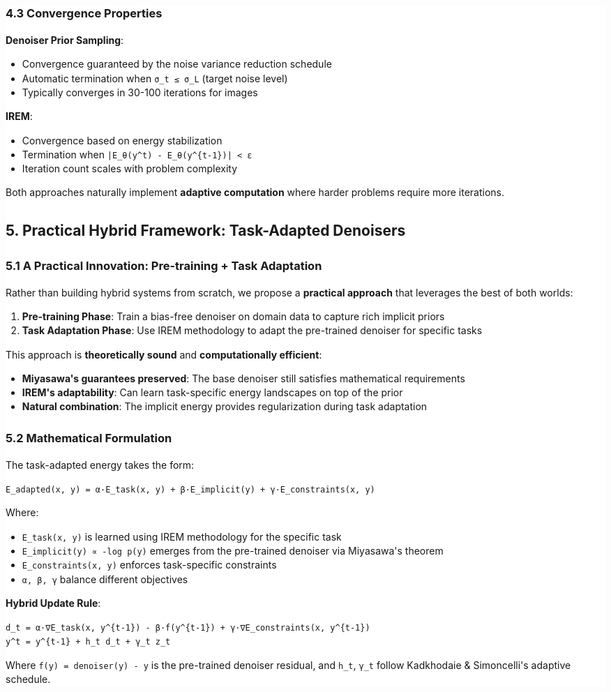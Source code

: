 ### 4.3 Convergence Properties

**Denoiser Prior Sampling**:
- Convergence guaranteed by the noise variance reduction schedule
- Automatic termination when `σ_t ≤ σ_L` (target noise level)
- Typically converges in 30-100 iterations for images

**IREM**:
- Convergence based on energy stabilization
- Termination when `|E_θ(y^t) - E_θ(y^{t-1})| < ε`
- Iteration count scales with problem complexity

Both approaches naturally implement **adaptive computation** where harder problems require more iterations.

## 5. Practical Hybrid Framework: Task-Adapted Denoisers

### 5.1 A Practical Innovation: Pre-training + Task Adaptation

Rather than building hybrid systems from scratch, we propose a **practical approach** that leverages the best of both worlds:

1. **Pre-training Phase**: Train a bias-free denoiser on domain data to capture rich implicit priors
2. **Task Adaptation Phase**: Use IREM methodology to adapt the pre-trained denoiser for specific tasks

This approach is **theoretically sound** and **computationally efficient**:
- **Miyasawa's guarantees preserved**: The base denoiser still satisfies mathematical requirements
- **IREM's adaptability**: Can learn task-specific energy landscapes on top of the prior
- **Natural combination**: The implicit energy provides regularization during task adaptation

### 5.2 Mathematical Formulation

The task-adapted energy takes the form:

```
E_adapted(x, y) = α·E_task(x, y) + β·E_implicit(y) + γ·E_constraints(x, y)
```

Where:
- `E_task(x, y)` is learned using IREM methodology for the specific task
- `E_implicit(y) ∝ -log p(y)` emerges from the pre-trained denoiser via Miyasawa's theorem
- `E_constraints(x, y)` enforces task-specific constraints
- `α, β, γ` balance different objectives

**Hybrid Update Rule**:
```
d_t = α·∇E_task(x, y^{t-1}) - β·f(y^{t-1}) + γ·∇E_constraints(x, y^{t-1})
y^t = y^{t-1} + h_t d_t + γ_t z_t
```

Where `f(y) = denoiser(y) - y` is the pre-trained denoiser residual, and `h_t`, `γ_t` follow Kadkhodaie & Simoncelli's adaptive schedule.

